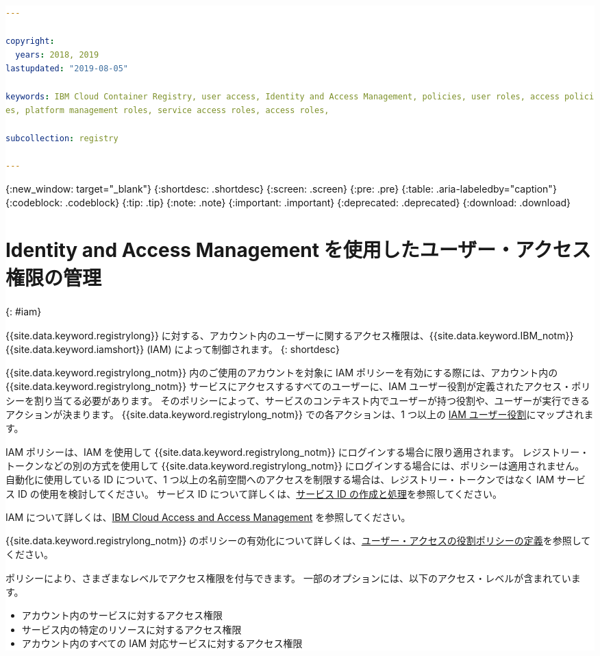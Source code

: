 ```yaml
---

copyright:
  years: 2018, 2019
lastupdated: "2019-08-05"

keywords: IBM Cloud Container Registry, user access, Identity and Access Management, policies, user roles, access policies, platform management roles, service access roles, access roles,

subcollection: registry

---
```


{:new_window: target="_blank"}
{:shortdesc: .shortdesc}
{:screen: .screen}
{:pre: .pre}
{:table: .aria-labeledby="caption"}
{:codeblock: .codeblock}
{:tip: .tip}
{:note: .note}
{:important: .important}
{:deprecated: .deprecated}
{:download: .download}

# Identity and Access Management を使用したユーザー・アクセス権限の管理
{: #iam}

{{site.data.keyword.registrylong}} に対する、アカウント内のユーザーに関するアクセス権限は、{{site.data.keyword.IBM_notm}} {{site.data.keyword.iamshort}} (IAM) によって制御されます。
{: shortdesc}

{{site.data.keyword.registrylong_notm}} 内のご使用のアカウントを対象に IAM ポリシーを有効にする際には、アカウント内の {{site.data.keyword.registrylong_notm}} サービスにアクセスするすべてのユーザーに、IAM ユーザー役割が定義されたアクセス・ポリシーを割り当てる必要があります。 そのポリシーによって、サービスのコンテキスト内でユーザーが持つ役割や、ユーザーが実行できるアクションが決まります。 {{site.data.keyword.registrylong_notm}} での各アクションは、1 つ以上の [IAM ユーザー役割](/docs/iam?topic=iam-userroles)にマップされます。

IAM ポリシーは、IAM を使用して {{site.data.keyword.registrylong_notm}} にログインする場合に限り適用されます。 レジストリー・トークンなどの別の方式を使用して {{site.data.keyword.registrylong_notm}} にログインする場合には、ポリシーは適用されません。 自動化に使用している ID について、1 つ以上の名前空間へのアクセスを制限する場合は、レジストリー・トークンではなく IAM サービス ID の使用を検討してください。 サービス ID について詳しくは、[サービス ID の作成と処理](/docs/iam?topic=iam-serviceids#serviceids)を参照してください。

IAM について詳しくは、[IBM Cloud Access and Access Management](/docs/iam?topic=iam-iamoverview#iamoverview) を参照してください。

{{site.data.keyword.registrylong_notm}} のポリシーの有効化について詳しくは、[ユーザー・アクセスの役割ポリシーの定義](/docs/services/Registry?topic=registry-user#user)を参照してください。

ポリシーにより、さまざまなレベルでアクセス権限を付与できます。 一部のオプションには、以下のアクセス・レベルが含まれています。

* アカウント内のサービスに対するアクセス権限
* サービス内の特定のリソースに対するアクセス権限
* アカウント内のすべての IAM 対応サービスに対するアクセス権限
